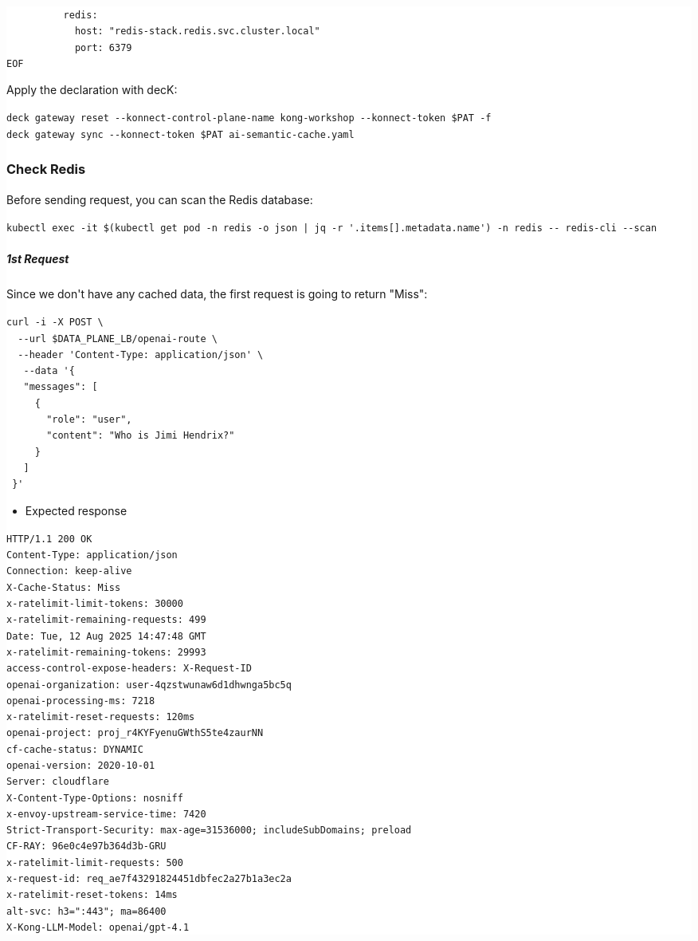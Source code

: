 ```
          redis:
            host: "redis-stack.redis.svc.cluster.local"
            port: 6379
EOF
```


Apply the declaration with decK:
```
deck gateway reset --konnect-control-plane-name kong-workshop --konnect-token $PAT -f
deck gateway sync --konnect-token $PAT ai-semantic-cache.yaml
```



### Check Redis
Before sending request, you can scan the Redis database:

```
kubectl exec -it $(kubectl get pod -n redis -o json | jq -r '.items[].metadata.name') -n redis -- redis-cli --scan
```

##### 1st Request

Since we don't have any cached data, the first request is going to return "Miss":

```
curl -i -X POST \
  --url $DATA_PLANE_LB/openai-route \
  --header 'Content-Type: application/json' \
   --data '{
   "messages": [
     {
       "role": "user",
       "content": "Who is Jimi Hendrix?"
     }
   ]
 }'
```

* Expected response
```
HTTP/1.1 200 OK
Content-Type: application/json
Connection: keep-alive
X-Cache-Status: Miss
x-ratelimit-limit-tokens: 30000
x-ratelimit-remaining-requests: 499
Date: Tue, 12 Aug 2025 14:47:48 GMT
x-ratelimit-remaining-tokens: 29993
access-control-expose-headers: X-Request-ID
openai-organization: user-4qzstwunaw6d1dhwnga5bc5q
openai-processing-ms: 7218
x-ratelimit-reset-requests: 120ms
openai-project: proj_r4KYFyenuGWthS5te4zaurNN
cf-cache-status: DYNAMIC
openai-version: 2020-10-01
Server: cloudflare
X-Content-Type-Options: nosniff
x-envoy-upstream-service-time: 7420
Strict-Transport-Security: max-age=31536000; includeSubDomains; preload
CF-RAY: 96e0c4e97b364d3b-GRU
x-ratelimit-limit-requests: 500
x-request-id: req_ae7f43291824451dbfec2a27b1a3ec2a
x-ratelimit-reset-tokens: 14ms
alt-svc: h3=":443"; ma=86400
X-Kong-LLM-Model: openai/gpt-4.1
```